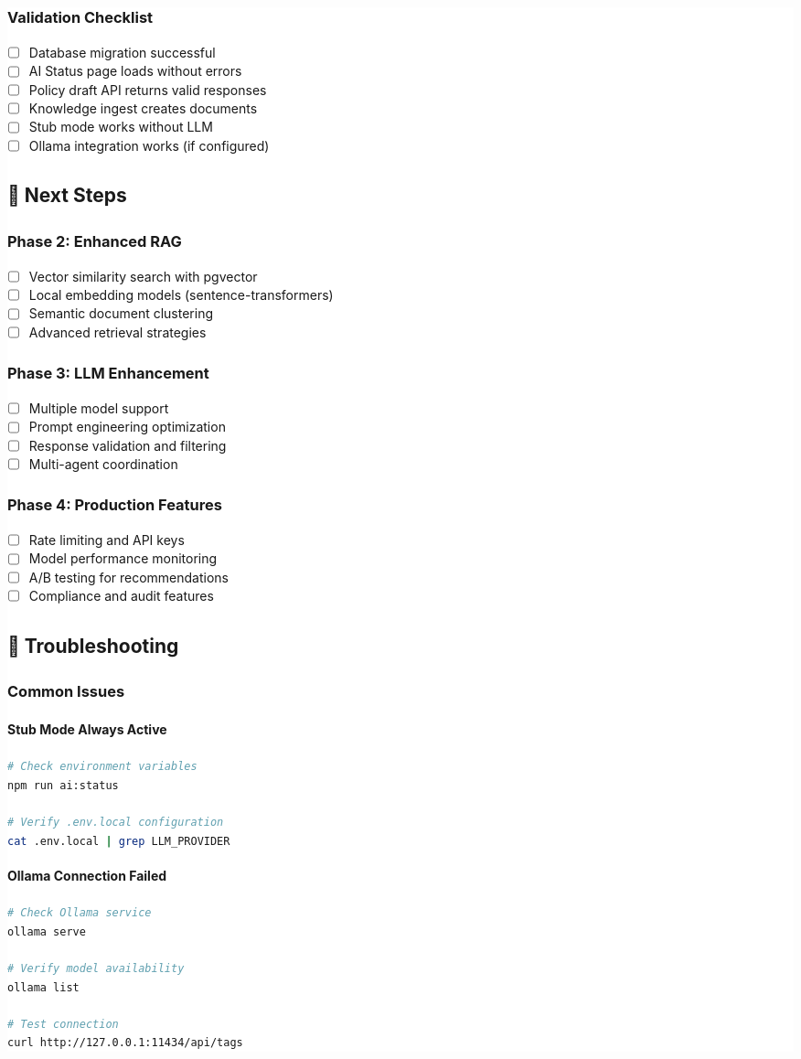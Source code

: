 ### Validation Checklist
- [ ] Database migration successful
- [ ] AI Status page loads without errors
- [ ] Policy draft API returns valid responses
- [ ] Knowledge ingest creates documents
- [ ] Stub mode works without LLM
- [ ] Ollama integration works (if configured)

## 🚀 Next Steps

### Phase 2: Enhanced RAG
- [ ] Vector similarity search with pgvector
- [ ] Local embedding models (sentence-transformers)
- [ ] Semantic document clustering
- [ ] Advanced retrieval strategies

### Phase 3: LLM Enhancement
- [ ] Multiple model support
- [ ] Prompt engineering optimization
- [ ] Response validation and filtering
- [ ] Multi-agent coordination

### Phase 4: Production Features
- [ ] Rate limiting and API keys
- [ ] Model performance monitoring
- [ ] A/B testing for recommendations
- [ ] Compliance and audit features

## 🐛 Troubleshooting

### Common Issues

#### Stub Mode Always Active
```bash
# Check environment variables
npm run ai:status

# Verify .env.local configuration
cat .env.local | grep LLM_PROVIDER
```

#### Ollama Connection Failed
```bash
# Check Ollama service
ollama serve

# Verify model availability
ollama list

# Test connection
curl http://127.0.0.1:11434/api/tags
```
